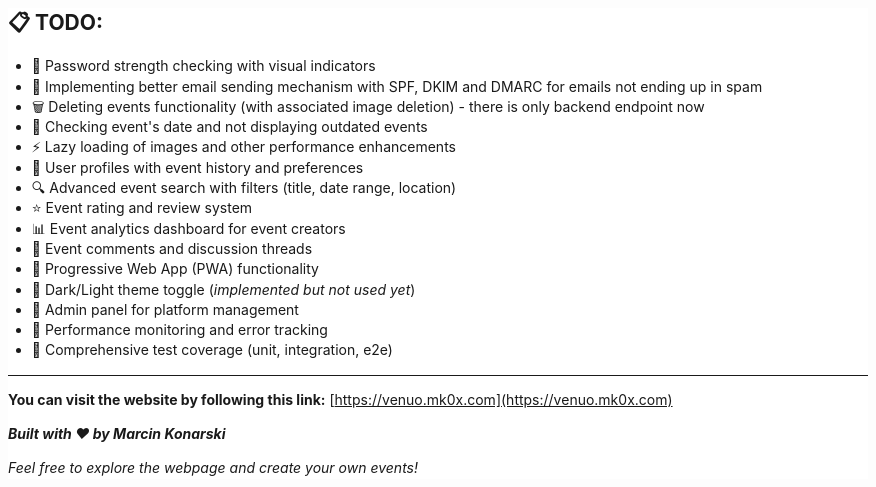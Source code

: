 
## 📋 TODO:

- 🔐 Password strength checking with visual indicators
- 📧 Implementing better email sending mechanism with SPF, DKIM and DMARC for emails not ending up in spam
- 🗑️ Deleting events functionality (with associated image deletion) - there is only backend endpoint now
- 📅 Checking event's date and not displaying outdated events
- ⚡ Lazy loading of images and other performance enhancements
- 👥 User profiles with event history and preferences
- 🔍 Advanced event search with filters (title, date range, location)
- ⭐ Event rating and review system
- 📊 Event analytics dashboard for event creators
- 💬 Event comments and discussion threads
- 📱 Progressive Web App (PWA) functionality
- 🌙 Dark/Light theme toggle (*implemented but not used yet*)
- 🔧 Admin panel for platform management
- 🚀 Performance monitoring and error tracking
- 🧪 Comprehensive test coverage (unit, integration, e2e)



---

**You can visit the website by following this link:** [https://venuo.mk0x.com](https://venuo.mk0x.com)

***Built with ❤️ by Marcin Konarski***

*Feel free to explore the webpage and create your own events!*
